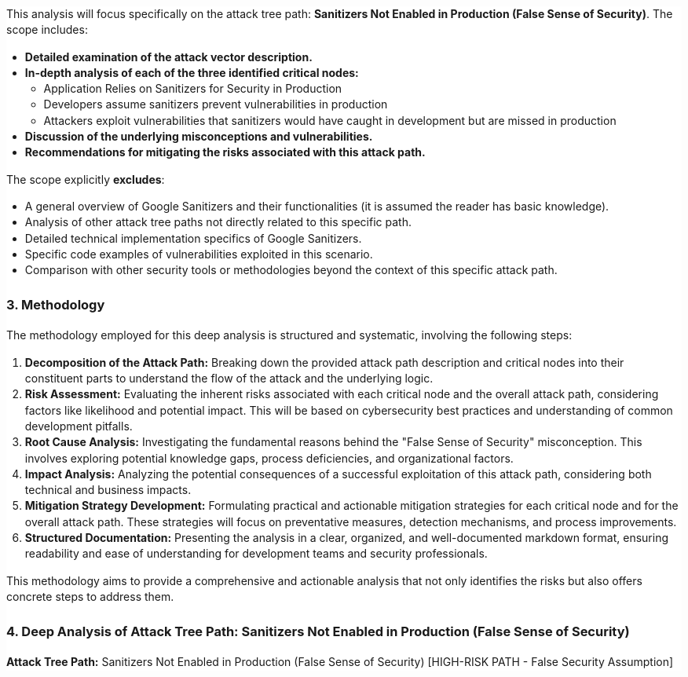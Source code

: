 This analysis will focus specifically on the attack tree path: **Sanitizers Not Enabled in Production (False Sense of Security)**. The scope includes:

*   **Detailed examination of the attack vector description.**
*   **In-depth analysis of each of the three identified critical nodes:**
    *   Application Relies on Sanitizers for Security in Production
    *   Developers assume sanitizers prevent vulnerabilities in production
    *   Attackers exploit vulnerabilities that sanitizers would have caught in development but are missed in production
*   **Discussion of the underlying misconceptions and vulnerabilities.**
*   **Recommendations for mitigating the risks associated with this attack path.**

The scope explicitly **excludes**:

*   A general overview of Google Sanitizers and their functionalities (it is assumed the reader has basic knowledge).
*   Analysis of other attack tree paths not directly related to this specific path.
*   Detailed technical implementation specifics of Google Sanitizers.
*   Specific code examples of vulnerabilities exploited in this scenario.
*   Comparison with other security tools or methodologies beyond the context of this specific attack path.

### 3. Methodology

The methodology employed for this deep analysis is structured and systematic, involving the following steps:

1.  **Decomposition of the Attack Path:** Breaking down the provided attack path description and critical nodes into their constituent parts to understand the flow of the attack and the underlying logic.
2.  **Risk Assessment:** Evaluating the inherent risks associated with each critical node and the overall attack path, considering factors like likelihood and potential impact. This will be based on cybersecurity best practices and understanding of common development pitfalls.
3.  **Root Cause Analysis:** Investigating the fundamental reasons behind the "False Sense of Security" misconception. This involves exploring potential knowledge gaps, process deficiencies, and organizational factors.
4.  **Impact Analysis:**  Analyzing the potential consequences of a successful exploitation of this attack path, considering both technical and business impacts.
5.  **Mitigation Strategy Development:**  Formulating practical and actionable mitigation strategies for each critical node and for the overall attack path. These strategies will focus on preventative measures, detection mechanisms, and process improvements.
6.  **Structured Documentation:**  Presenting the analysis in a clear, organized, and well-documented markdown format, ensuring readability and ease of understanding for development teams and security professionals.

This methodology aims to provide a comprehensive and actionable analysis that not only identifies the risks but also offers concrete steps to address them.

### 4. Deep Analysis of Attack Tree Path: Sanitizers Not Enabled in Production (False Sense of Security)

**Attack Tree Path:** Sanitizers Not Enabled in Production (False Sense of Security) [HIGH-RISK PATH - False Security Assumption]
